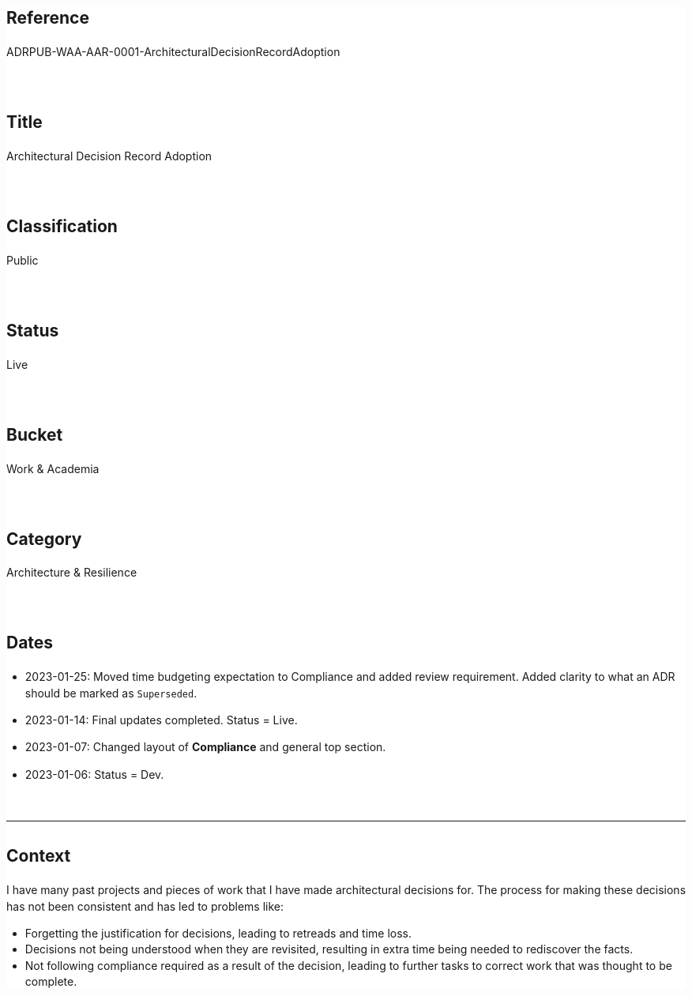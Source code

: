 ## Reference
ADRPUB-WAA-AAR-0001-ArchitecturalDecisionRecordAdoption

<br>

## Title
Architectural Decision Record Adoption

<br>

## Classification
Public

<br>

## Status
Live

<br>

## Bucket
Work & Academia

<br>

## Category
Architecture & Resilience

<br>

## Dates
- 2023-01-25: Moved time budgeting expectation to Compliance and added review requirement.  Added clarity to what an ADR should be marked as `Superseded`.

- 2023-01-14: Final updates completed.  Status = Live.

- 2023-01-07: Changed layout of **Compliance** and general top section.

- 2023-01-06: Status = Dev.

<br>

---
## Context
I have many past projects and pieces of work that I have made architectural decisions for.  The process for making these decisions has not been consistent and has led to problems like:

- Forgetting the justification for decisions, leading to retreads and time loss.
- Decisions not being understood when they are revisited, resulting in extra time being needed to rediscover the facts.
- Not following compliance required as a result of the decision, leading to further tasks to correct work that was thought to be complete.
